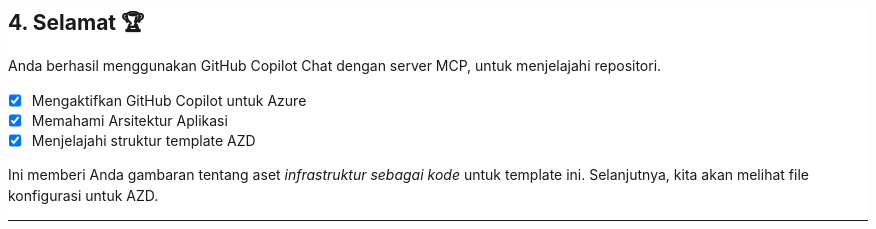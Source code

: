 
## 4. Selamat 🏆

Anda berhasil menggunakan GitHub Copilot Chat dengan server MCP, untuk menjelajahi repositori.

- [X] Mengaktifkan GitHub Copilot untuk Azure
- [X] Memahami Arsitektur Aplikasi
- [X] Menjelajahi struktur template AZD

Ini memberi Anda gambaran tentang aset _infrastruktur sebagai kode_ untuk template ini. Selanjutnya, kita akan melihat file konfigurasi untuk AZD.

---


